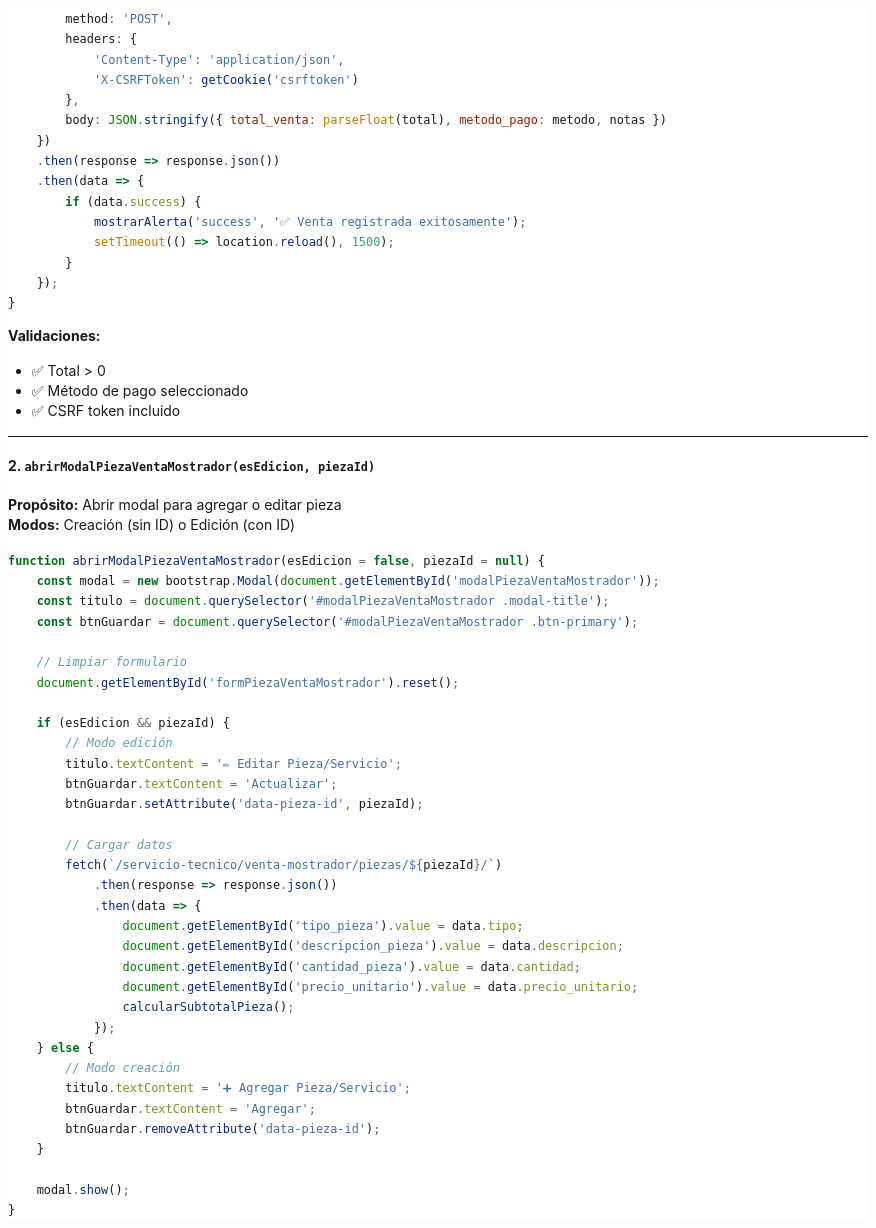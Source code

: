 ```javascript
        method: 'POST',
        headers: {
            'Content-Type': 'application/json',
            'X-CSRFToken': getCookie('csrftoken')
        },
        body: JSON.stringify({ total_venta: parseFloat(total), metodo_pago: metodo, notas })
    })
    .then(response => response.json())
    .then(data => {
        if (data.success) {
            mostrarAlerta('success', '✅ Venta registrada exitosamente');
            setTimeout(() => location.reload(), 1500);
        }
    });
}
```

**Validaciones:**
- ✅ Total > 0
- ✅ Método de pago seleccionado
- ✅ CSRF token incluido

---

#### 2. `abrirModalPiezaVentaMostrador(esEdicion, piezaId)`
**Propósito:** Abrir modal para agregar o editar pieza  
**Modos:** Creación (sin ID) o Edición (con ID)

```javascript
function abrirModalPiezaVentaMostrador(esEdicion = false, piezaId = null) {
    const modal = new bootstrap.Modal(document.getElementById('modalPiezaVentaMostrador'));
    const titulo = document.querySelector('#modalPiezaVentaMostrador .modal-title');
    const btnGuardar = document.querySelector('#modalPiezaVentaMostrador .btn-primary');
    
    // Limpiar formulario
    document.getElementById('formPiezaVentaMostrador').reset();
    
    if (esEdicion && piezaId) {
        // Modo edición
        titulo.textContent = '✏️ Editar Pieza/Servicio';
        btnGuardar.textContent = 'Actualizar';
        btnGuardar.setAttribute('data-pieza-id', piezaId);
        
        // Cargar datos
        fetch(`/servicio-tecnico/venta-mostrador/piezas/${piezaId}/`)
            .then(response => response.json())
            .then(data => {
                document.getElementById('tipo_pieza').value = data.tipo;
                document.getElementById('descripcion_pieza').value = data.descripcion;
                document.getElementById('cantidad_pieza').value = data.cantidad;
                document.getElementById('precio_unitario').value = data.precio_unitario;
                calcularSubtotalPieza();
            });
    } else {
        // Modo creación
        titulo.textContent = '➕ Agregar Pieza/Servicio';
        btnGuardar.textContent = 'Agregar';
        btnGuardar.removeAttribute('data-pieza-id');
    }
    
    modal.show();
}
```
